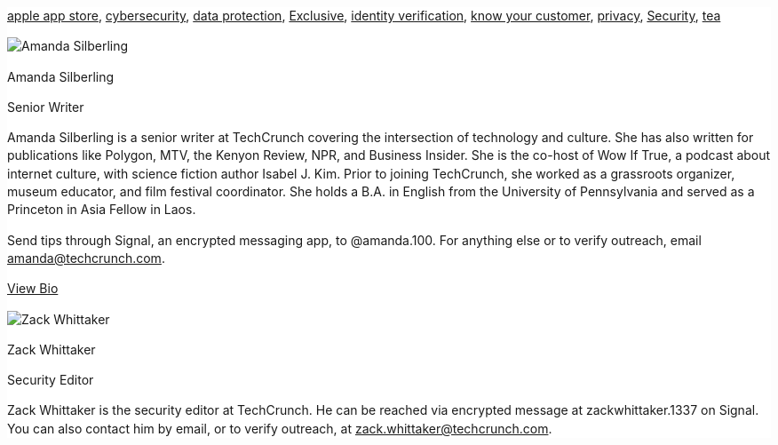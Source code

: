 [apple app store](https://techcrunch.com/tag/apple-app-store-2/), [cybersecurity](https://techcrunch.com/tag/cybersecurity/), [data protection](https://techcrunch.com/tag/data-protection/), [Exclusive](https://techcrunch.com/tag/exclusive/), [identity verification](https://techcrunch.com/tag/identity-verification/), [know your customer](https://techcrunch.com/tag/know-your-customer/), [privacy](https://techcrunch.com/tag/privacy/), [Security](https://techcrunch.com/category/security/), [tea](https://techcrunch.com/tag/tea/)

[](https://www.facebook.com/sharer.php?u=https%3A%2F%2Ftechcrunch.com%2F2025%2F08%2F06%2Fa-rival-tea-app-for-men-is-leaking-its-users-personal-data-and-drivers-licenses%2F)[](https://twitter.com/intent/tweet?url=https%3A%2F%2Ftechcrunch.com%2F2025%2F08%2F06%2Fa-rival-tea-app-for-men-is-leaking-its-users-personal-data-and-drivers-licenses%2F&text=TeaOnHer%2C+a+rival+Tea+app+for+men%2C+is+leaking+users%E2%80%99+personal+data+and+driver%E2%80%99s+licenses&via=techcrunch)[](https://www.linkedin.com/shareArticle?url=https%3A%2F%2Ftechcrunch.com%2F2025%2F08%2F06%2Fa-rival-tea-app-for-men-is-leaking-its-users-personal-data-and-drivers-licenses%2F&title=TeaOnHer%2C+a+rival+Tea+app+for+men%2C+is+leaking+users%E2%80%99+personal+data+and+driver%E2%80%99s+licenses&summary=The+newly+launched+app%2C+now+trending+on+Apple%27s+App+Store%2C+contains+at+least+one+major+security+flaw+that+exposes+the+private+information+of+its+users%2C+including+their+uploaded+selfies+and+government-issued+IDs.&mini=1&source=TechCrunch)[](https://www.reddit.com/submit?url=https%3A%2F%2Ftechcrunch.com%2F2025%2F08%2F06%2Fa-rival-tea-app-for-men-is-leaking-its-users-personal-data-and-drivers-licenses%2F&title=TeaOnHer%2C+a+rival+Tea+app+for+men%2C+is+leaking+users%E2%80%99+personal+data+and+driver%E2%80%99s+licenses)[](mailto:?subject=TeaOnHer%2C+a+rival+Tea+app+for+men%2C+is+leaking+users%E2%80%99+personal+data+and+driver%E2%80%99s+licenses&body=Article%3A+https%3A%2F%2Ftechcrunch.com%2F2025%2F08%2F06%2Fa-rival-tea-app-for-men-is-leaking-its-users-personal-data-and-drivers-licenses%2F)[](https://techcrunch.com/2025/08/06/a-rival-tea-app-for-men-is-leaking-its-users-personal-data-and-drivers-licenses/)

![Amanda Silberling](https://techcrunch.com/wp-content/uploads/2024/05/Amanda-Silberling.jpg?w=150)

Amanda Silberling

Senior Writer

[](https://twitter.com/asilbwrites)[](https://bsky.app/profile/amanda.omg.lol)[](https://www.linkedin.com/in/amanda-silberling-29853093/)

Amanda Silberling is a senior writer at TechCrunch covering the intersection of technology and culture. She has also written for publications like Polygon, MTV, the Kenyon Review, NPR, and Business Insider. She is the co-host of Wow If True, a podcast about internet culture, with science fiction author Isabel J. Kim. Prior to joining TechCrunch, she worked as a grassroots organizer, museum educator, and film festival coordinator. She holds a B.A. in English from the University of Pennsylvania and served as a Princeton in Asia Fellow in Laos.

Send tips through Signal, an encrypted messaging app, to @amanda.100. For anything else or to verify outreach, email [amanda@techcrunch.com](mailto:amanda@techcrunch.com).

[View Bio](https://techcrunch.com/author/amanda-silberling/)

![Zack Whittaker](https://techcrunch.com/wp-content/uploads/2024/10/whittaker_headshot_disrupt2024.jpg?w=150)

Zack Whittaker

Security Editor

[](https://bsky.app/profile/zackwhittaker.com)[](https://mastodon.social/@zackwhittaker)[](https://techcrunch.com/author/zack-whittaker/)

Zack Whittaker is the security editor at TechCrunch. He can be reached via encrypted message at zackwhittaker.1337 on Signal. You can also contact him by email, or to verify outreach, at [zack.whittaker@techcrunch.com](mailto:zack.whittaker@techcrunch.com).
